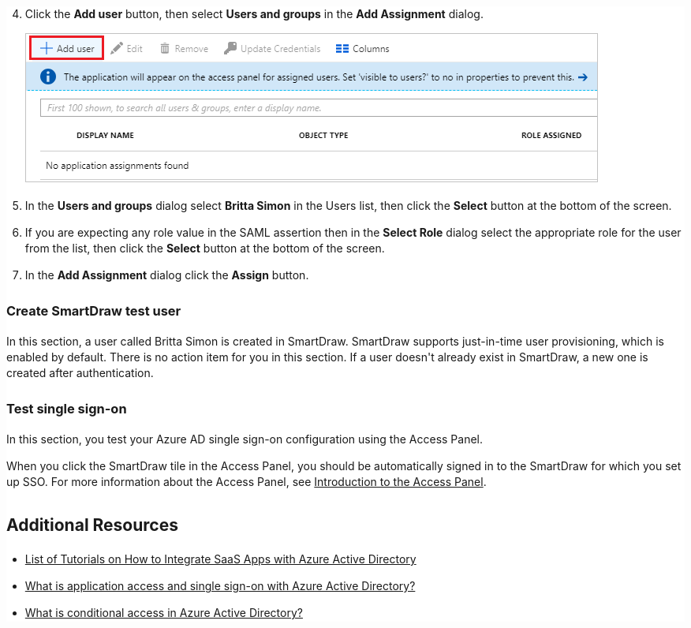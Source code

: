 4. Click the **Add user** button, then select **Users and groups** in the **Add Assignment** dialog.

    ![The Add Assignment pane](common/add-assign-user.png)

5. In the **Users and groups** dialog select **Britta Simon** in the Users list, then click the **Select** button at the bottom of the screen.

6. If you are expecting any role value in the SAML assertion then in the **Select Role** dialog select the appropriate role for the user from the list, then click the **Select** button at the bottom of the screen.

7. In the **Add Assignment** dialog click the **Assign** button.

### Create SmartDraw test user

In this section, a user called Britta Simon is created in SmartDraw. SmartDraw supports just-in-time user provisioning, which is enabled by default. There is no action item for you in this section. If a user doesn't already exist in SmartDraw, a new one is created after authentication.

### Test single sign-on 

In this section, you test your Azure AD single sign-on configuration using the Access Panel.

When you click the SmartDraw tile in the Access Panel, you should be automatically signed in to the SmartDraw for which you set up SSO. For more information about the Access Panel, see [Introduction to the Access Panel](https://docs.microsoft.com/azure/active-directory/active-directory-saas-access-panel-introduction).

## Additional Resources

- [ List of Tutorials on How to Integrate SaaS Apps with Azure Active Directory ](https://docs.microsoft.com/azure/active-directory/active-directory-saas-tutorial-list)

- [What is application access and single sign-on with Azure Active Directory? ](https://docs.microsoft.com/azure/active-directory/active-directory-appssoaccess-whatis)

- [What is conditional access in Azure Active Directory?](https://docs.microsoft.com/azure/active-directory/conditional-access/overview)

